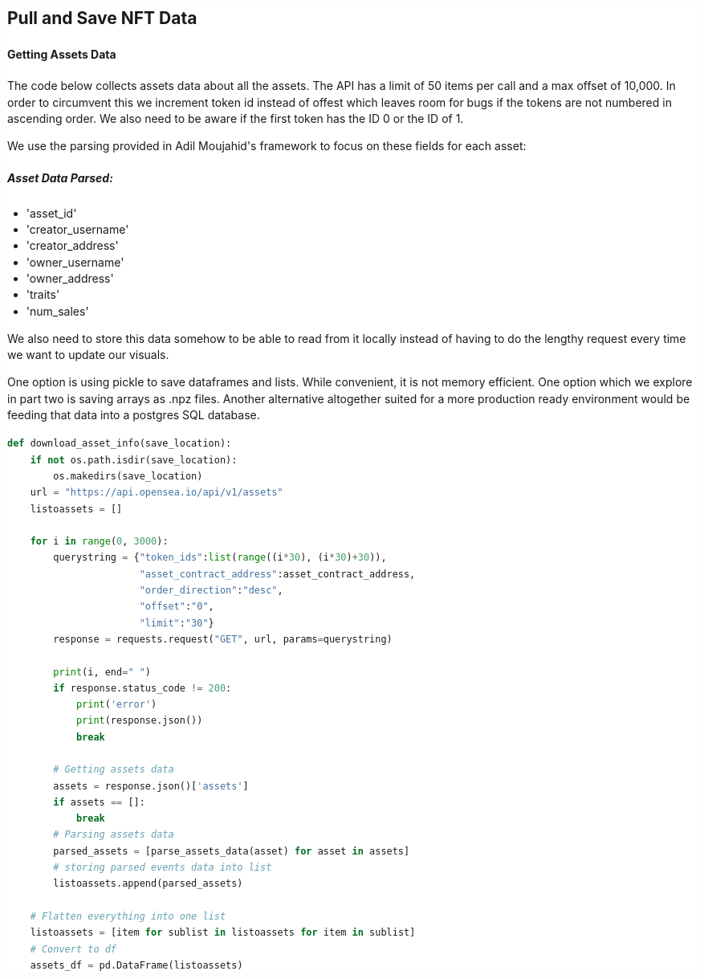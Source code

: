 

## Pull and Save NFT Data <a class="anchor" id="get-nft"></a>

#### Getting Assets Data

The code below collects assets data about all the assets. The API has a limit of 50 items per call and a max offset of 10,000. In order to circumvent this we increment token id instead of offest which leaves room for bugs if the tokens are not numbered in ascending order. We also need to be aware if the first token has the ID 0 or the ID of 1. 

We use the parsing provided in Adil Moujahid's framework to focus on these fields for each asset: 

##### Asset Data Parsed:
- 'asset_id'
- 'creator_username'
- 'creator_address'
- 'owner_username'
- 'owner_address'
- 'traits'
- 'num_sales'

We also need to store this data somehow to be able to read from it locally instead of having to do the lengthy request every time we want to update our visuals. 

One option is using pickle to save dataframes and lists. While convenient, it is not memory efficient. One option which we explore in part two is saving arrays as .npz files. Another alternative altogether suited for a more production ready environment would be feeding that data into a postgres SQL database. 


```python
def download_asset_info(save_location):
    if not os.path.isdir(save_location):
        os.makedirs(save_location)
    url = "https://api.opensea.io/api/v1/assets"
    listoassets = []

    for i in range(0, 3000):
        querystring = {"token_ids":list(range((i*30), (i*30)+30)),
                       "asset_contract_address":asset_contract_address,
                       "order_direction":"desc",
                       "offset":"0",
                       "limit":"30"}
        response = requests.request("GET", url, params=querystring)

        print(i, end=" ")
        if response.status_code != 200:
            print('error')
            print(response.json())
            break

        # Getting assets data
        assets = response.json()['assets']
        if assets == []:
            break
        # Parsing assets data
        parsed_assets = [parse_assets_data(asset) for asset in assets]
        # storing parsed events data into list
        listoassets.append(parsed_assets)
    
    # Flatten everything into one list
    listoassets = [item for sublist in listoassets for item in sublist]
    # Convert to df
    assets_df = pd.DataFrame(listoassets)
```